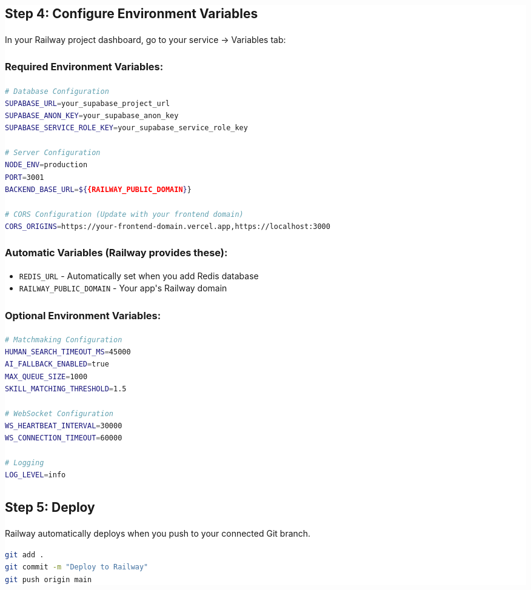 ## Step 4: Configure Environment Variables

In your Railway project dashboard, go to your service → Variables tab:

### Required Environment Variables:

```bash
# Database Configuration
SUPABASE_URL=your_supabase_project_url
SUPABASE_ANON_KEY=your_supabase_anon_key
SUPABASE_SERVICE_ROLE_KEY=your_supabase_service_role_key

# Server Configuration
NODE_ENV=production
PORT=3001
BACKEND_BASE_URL=${{RAILWAY_PUBLIC_DOMAIN}}

# CORS Configuration (Update with your frontend domain)
CORS_ORIGINS=https://your-frontend-domain.vercel.app,https://localhost:3000
```

### Automatic Variables (Railway provides these):

- `REDIS_URL` - Automatically set when you add Redis database
- `RAILWAY_PUBLIC_DOMAIN` - Your app's Railway domain

### Optional Environment Variables:

```bash
# Matchmaking Configuration
HUMAN_SEARCH_TIMEOUT_MS=45000
AI_FALLBACK_ENABLED=true
MAX_QUEUE_SIZE=1000
SKILL_MATCHING_THRESHOLD=1.5

# WebSocket Configuration
WS_HEARTBEAT_INTERVAL=30000
WS_CONNECTION_TIMEOUT=60000

# Logging
LOG_LEVEL=info
```

## Step 5: Deploy

Railway automatically deploys when you push to your connected Git branch.

```bash
git add .
git commit -m "Deploy to Railway"
git push origin main
```
